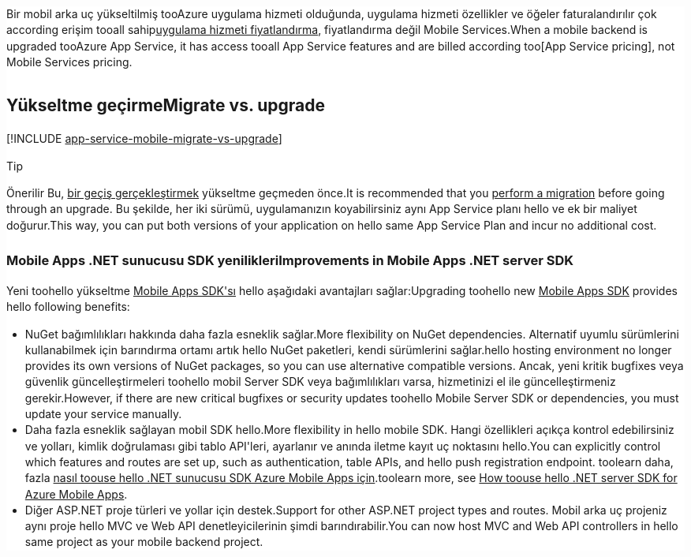 <span data-ttu-id="79626-109">Bir mobil arka uç yükseltilmiş tooAzure uygulama hizmeti olduğunda, uygulama hizmeti özellikler ve öğeler faturalandırılır çok according erişim tooall sahip[uygulama hizmeti fiyatlandırma], fiyatlandırma değil Mobile Services.</span><span class="sxs-lookup"><span data-stu-id="79626-109">When a mobile backend is upgraded tooAzure App Service, it has access tooall App Service features and are billed according too[App Service pricing], not Mobile Services pricing.</span></span>

## <a name="migrate-vs-upgrade"></a><span data-ttu-id="79626-110">Yükseltme geçirme</span><span class="sxs-lookup"><span data-stu-id="79626-110">Migrate vs. upgrade</span></span>
[!INCLUDE [app-service-mobile-migrate-vs-upgrade](../../includes/app-service-mobile-migrate-vs-upgrade.md)]

> [!TIP]
> <span data-ttu-id="79626-111">Önerilir Bu, [bir geçiş gerçekleştirmek](app-service-mobile-migrating-from-mobile-services.md) yükseltme geçmeden önce.</span><span class="sxs-lookup"><span data-stu-id="79626-111">It is recommended that you [perform a migration](app-service-mobile-migrating-from-mobile-services.md) before going through an upgrade.</span></span> <span data-ttu-id="79626-112">Bu şekilde, her iki sürümü, uygulamanızın koyabilirsiniz aynı App Service planı hello ve ek bir maliyet doğurur.</span><span class="sxs-lookup"><span data-stu-id="79626-112">This way, you can put both versions of your application on hello same App Service Plan and incur no additional cost.</span></span>
>
>

### <a name="improvements-in-mobile-apps-net-server-sdk"></a><span data-ttu-id="79626-113">Mobile Apps .NET sunucusu SDK yenilikleri</span><span class="sxs-lookup"><span data-stu-id="79626-113">Improvements in Mobile Apps .NET server SDK</span></span>
<span data-ttu-id="79626-114">Yeni toohello yükseltme [Mobile Apps SDK'sı](https://www.nuget.org/packages/Microsoft.Azure.Mobile.Server/) hello aşağıdaki avantajları sağlar:</span><span class="sxs-lookup"><span data-stu-id="79626-114">Upgrading toohello new [Mobile Apps SDK](https://www.nuget.org/packages/Microsoft.Azure.Mobile.Server/) provides hello following benefits:</span></span>

* <span data-ttu-id="79626-115">NuGet bağımlılıkları hakkında daha fazla esneklik sağlar.</span><span class="sxs-lookup"><span data-stu-id="79626-115">More flexibility on NuGet dependencies.</span></span> <span data-ttu-id="79626-116">Alternatif uyumlu sürümlerini kullanabilmek için barındırma ortamı artık hello NuGet paketleri, kendi sürümlerini sağlar.</span><span class="sxs-lookup"><span data-stu-id="79626-116">hello hosting environment no longer provides its own versions of NuGet packages, so you can use alternative compatible versions.</span></span> <span data-ttu-id="79626-117">Ancak, yeni kritik bugfixes veya güvenlik güncelleştirmeleri toohello mobil Server SDK veya bağımlılıkları varsa, hizmetinizi el ile güncelleştirmeniz gerekir.</span><span class="sxs-lookup"><span data-stu-id="79626-117">However, if there are new critical bugfixes or security updates toohello Mobile Server SDK or dependencies, you must update your service manually.</span></span>
* <span data-ttu-id="79626-118">Daha fazla esneklik sağlayan mobil SDK hello.</span><span class="sxs-lookup"><span data-stu-id="79626-118">More flexibility in hello mobile SDK.</span></span> <span data-ttu-id="79626-119">Hangi özellikleri açıkça kontrol edebilirsiniz ve yolları, kimlik doğrulaması gibi tablo API'leri, ayarlanır ve anında iletme kayıt uç noktasını hello.</span><span class="sxs-lookup"><span data-stu-id="79626-119">You can explicitly control which features and routes are set up, such as authentication, table APIs, and hello push registration endpoint.</span></span> <span data-ttu-id="79626-120">toolearn daha, fazla [nasıl toouse hello .NET sunucusu SDK Azure Mobile Apps için](app-service-mobile-dotnet-backend-how-to-use-server-sdk.md).</span><span class="sxs-lookup"><span data-stu-id="79626-120">toolearn more, see [How toouse hello .NET server SDK for Azure Mobile Apps](app-service-mobile-dotnet-backend-how-to-use-server-sdk.md).</span></span>
* <span data-ttu-id="79626-121">Diğer ASP.NET proje türleri ve yollar için destek.</span><span class="sxs-lookup"><span data-stu-id="79626-121">Support for other ASP.NET project types and routes.</span></span> <span data-ttu-id="79626-122">Mobil arka uç projeniz aynı proje hello MVC ve Web API denetleyicilerinin şimdi barındırabilir.</span><span class="sxs-lookup"><span data-stu-id="79626-122">You can now host MVC and Web API controllers in hello same project as your mobile backend project.</span></span>

[Azure portal]: https://portal.azure.com/
[Klasik Azure portalı]: https://manage.windowsazure.com/
[Mobile Apps nedir?]: app-service-mobile-value-prop.md
[I already use web sites and mobile services – how does App Service help me?]: /en-us/documentation/articles/app-service-mobile-value-prop-migration-from-mobile-services
[mobil uygulama sunucusu SDK'sı]: http://www.nuget.org/packages/microsoft.azure.mobile.server
[Create a Mobile App]: app-service-mobile-xamarin-ios-get-started.md
[Add push notifications tooyour mobile app]: app-service-mobile-xamarin-ios-get-started-push.md
[Add authentication tooyour mobile app]: app-service-mobile-xamarin-ios-get-started-users.md
[Azure Scheduler]: /en-us/documentation/services/scheduler/
[Web işi]: ../app-service-web/websites-webjobs-resources.md
[nasıl toouse hello .NET sunucusu SDK]: app-service-mobile-dotnet-backend-how-to-use-server-sdk.md
[Migrate from Mobile Services tooan App Service Mobile App]: app-service-mobile-migrating-from-mobile-services.md
[Migrate your existing Mobile Service tooApp Service]: app-service-mobile-migrating-from-mobile-services.md
[uygulama hizmeti fiyatlandırma]: https://azure.microsoft.com/en-us/pricing/details/app-service/
[.NET sunucusu SDK Genel Bakış]: app-service-mobile-dotnet-backend-how-to-use-server-sdk.md